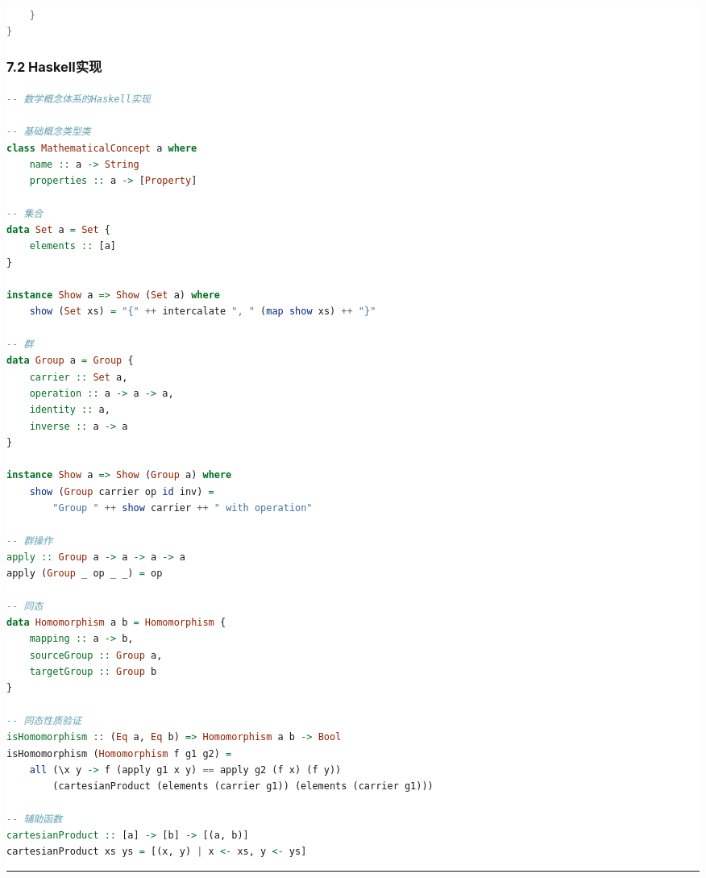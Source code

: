 ```rust
    }
}
```

### 7.2 Haskell实现

```haskell
-- 数学概念体系的Haskell实现

-- 基础概念类型类
class MathematicalConcept a where
    name :: a -> String
    properties :: a -> [Property]

-- 集合
data Set a = Set {
    elements :: [a]
}

instance Show a => Show (Set a) where
    show (Set xs) = "{" ++ intercalate ", " (map show xs) ++ "}"

-- 群
data Group a = Group {
    carrier :: Set a,
    operation :: a -> a -> a,
    identity :: a,
    inverse :: a -> a
}

instance Show a => Show (Group a) where
    show (Group carrier op id inv) = 
        "Group " ++ show carrier ++ " with operation"

-- 群操作
apply :: Group a -> a -> a -> a
apply (Group _ op _ _) = op

-- 同态
data Homomorphism a b = Homomorphism {
    mapping :: a -> b,
    sourceGroup :: Group a,
    targetGroup :: Group b
}

-- 同态性质验证
isHomomorphism :: (Eq a, Eq b) => Homomorphism a b -> Bool
isHomomorphism (Homomorphism f g1 g2) = 
    all (\x y -> f (apply g1 x y) == apply g2 (f x) (f y)) 
        (cartesianProduct (elements (carrier g1)) (elements (carrier g1)))

-- 辅助函数
cartesianProduct :: [a] -> [b] -> [(a, b)]
cartesianProduct xs ys = [(x, y) | x <- xs, y <- ys]
```

---